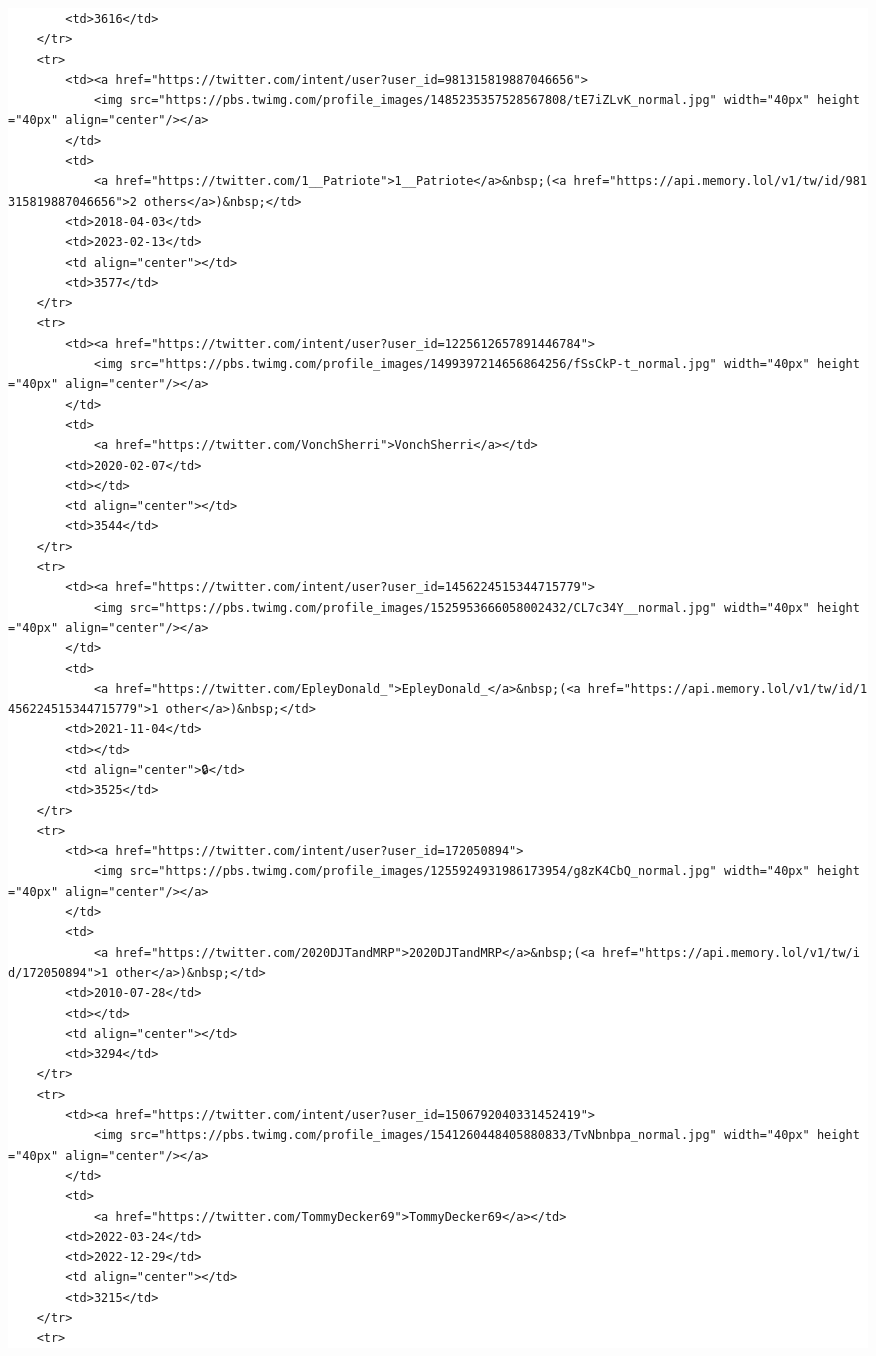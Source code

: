             <td>3616</td>
        </tr>
        <tr>
            <td><a href="https://twitter.com/intent/user?user_id=981315819887046656">
                <img src="https://pbs.twimg.com/profile_images/1485235357528567808/tE7iZLvK_normal.jpg" width="40px" height="40px" align="center"/></a>
            </td>
            <td>
                <a href="https://twitter.com/1__Patriote">1__Patriote</a>&nbsp;(<a href="https://api.memory.lol/v1/tw/id/981315819887046656">2 others</a>)&nbsp;</td>
            <td>2018-04-03</td>
            <td>2023-02-13</td>
            <td align="center"></td>
            <td>3577</td>
        </tr>
        <tr>
            <td><a href="https://twitter.com/intent/user?user_id=1225612657891446784">
                <img src="https://pbs.twimg.com/profile_images/1499397214656864256/fSsCkP-t_normal.jpg" width="40px" height="40px" align="center"/></a>
            </td>
            <td>
                <a href="https://twitter.com/VonchSherri">VonchSherri</a></td>
            <td>2020-02-07</td>
            <td></td>
            <td align="center"></td>
            <td>3544</td>
        </tr>
        <tr>
            <td><a href="https://twitter.com/intent/user?user_id=1456224515344715779">
                <img src="https://pbs.twimg.com/profile_images/1525953666058002432/CL7c34Y__normal.jpg" width="40px" height="40px" align="center"/></a>
            </td>
            <td>
                <a href="https://twitter.com/EpleyDonald_">EpleyDonald_</a>&nbsp;(<a href="https://api.memory.lol/v1/tw/id/1456224515344715779">1 other</a>)&nbsp;</td>
            <td>2021-11-04</td>
            <td></td>
            <td align="center">🔒</td>
            <td>3525</td>
        </tr>
        <tr>
            <td><a href="https://twitter.com/intent/user?user_id=172050894">
                <img src="https://pbs.twimg.com/profile_images/1255924931986173954/g8zK4CbQ_normal.jpg" width="40px" height="40px" align="center"/></a>
            </td>
            <td>
                <a href="https://twitter.com/2020DJTandMRP">2020DJTandMRP</a>&nbsp;(<a href="https://api.memory.lol/v1/tw/id/172050894">1 other</a>)&nbsp;</td>
            <td>2010-07-28</td>
            <td></td>
            <td align="center"></td>
            <td>3294</td>
        </tr>
        <tr>
            <td><a href="https://twitter.com/intent/user?user_id=1506792040331452419">
                <img src="https://pbs.twimg.com/profile_images/1541260448405880833/TvNbnbpa_normal.jpg" width="40px" height="40px" align="center"/></a>
            </td>
            <td>
                <a href="https://twitter.com/TommyDecker69">TommyDecker69</a></td>
            <td>2022-03-24</td>
            <td>2022-12-29</td>
            <td align="center"></td>
            <td>3215</td>
        </tr>
        <tr>